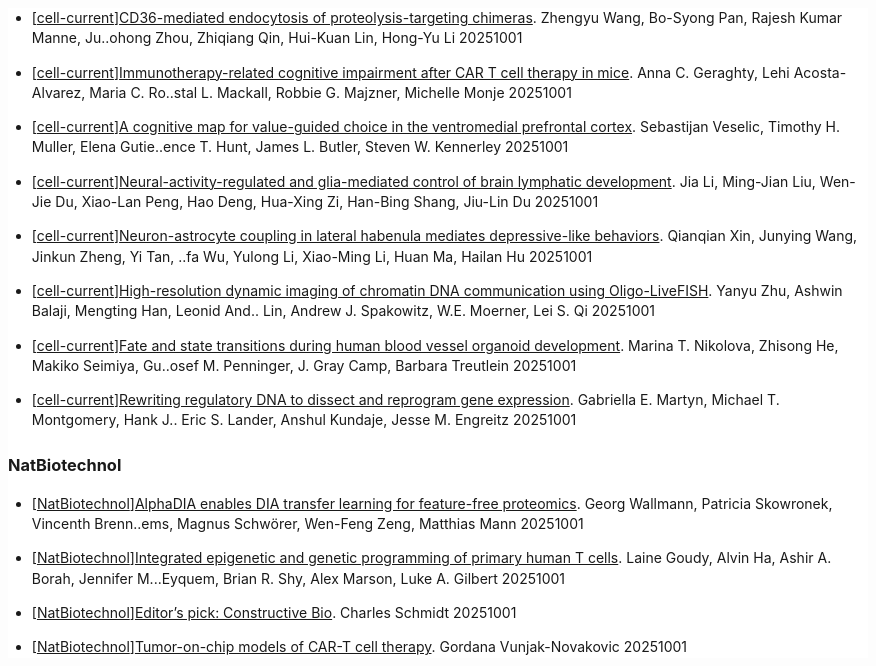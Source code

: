  - \[[cell-current](https://www.cell.com/current?publicationCode=cell&rss=yes)\][CD36-mediated endocytosis of proteolysis-targeting chimeras](https://www.cell.com/cell/fulltext/S0092-8674(25)00386-1?rss=yes). Zhengyu Wang, Bo-Syong Pan, Rajesh Kumar Manne, Ju..ohong Zhou, Zhiqiang Qin, Hui-Kuan Lin, Hong-Yu Li 	20251001

  - \[[cell-current](https://www.cell.com/current?publicationCode=cell&rss=yes)\][Immunotherapy-related cognitive impairment after CAR T cell therapy in mice](https://www.cell.com/cell/fulltext/S0092-8674(25)00391-5?rss=yes). Anna C. Geraghty, Lehi Acosta-Alvarez, Maria C. Ro..stal L. Mackall, Robbie G. Majzner, Michelle Monje 	20251001

  - \[[cell-current](https://www.cell.com/current?publicationCode=cell&rss=yes)\][A cognitive map for value-guided choice in the ventromedial prefrontal cortex](https://www.cell.com/cell/fulltext/S0092-8674(25)00388-5?rss=yes). Sebastijan Veselic, Timothy H. Muller, Elena Gutie..ence T. Hunt, James L. Butler, Steven W. Kennerley 	20251001

  - \[[cell-current](https://www.cell.com/current?publicationCode=cell&rss=yes)\][Neural-activity-regulated and glia-mediated control of brain lymphatic development](https://www.cell.com/cell/fulltext/S0092-8674(25)00410-6?rss=yes). Jia Li, Ming-Jian Liu, Wen-Jie Du, Xiao-Lan Peng, Hao Deng, Hua-Xing Zi, Han-Bing Shang, Jiu-Lin Du 	20251001

  - \[[cell-current](https://www.cell.com/current?publicationCode=cell&rss=yes)\][Neuron-astrocyte coupling in lateral habenula mediates depressive-like behaviors](https://www.cell.com/cell/fulltext/S0092-8674(25)00411-8?rss=yes). Qianqian Xin, Junying Wang, Jinkun Zheng, Yi Tan, ..fa Wu, Yulong Li, Xiao-Ming Li, Huan Ma, Hailan Hu 	20251001

  - \[[cell-current](https://www.cell.com/current?publicationCode=cell&rss=yes)\][High-resolution dynamic imaging of chromatin DNA communication using Oligo-LiveFISH](https://www.cell.com/cell/fulltext/S0092-8674(25)00350-2?rss=yes). Yanyu Zhu, Ashwin Balaji, Mengting Han, Leonid And.. Lin, Andrew J. Spakowitz, W.E. Moerner, Lei S. Qi 	20251001

  - \[[cell-current](https://www.cell.com/current?publicationCode=cell&rss=yes)\][Fate and state transitions during human blood vessel organoid development](https://www.cell.com/cell/fulltext/S0092-8674(25)00387-3?rss=yes). Marina T. Nikolova, Zhisong He, Makiko Seimiya, Gu..osef M. Penninger, J. Gray Camp, Barbara Treutlein 	20251001

  - \[[cell-current](https://www.cell.com/current?publicationCode=cell&rss=yes)\][Rewriting regulatory DNA to dissect and reprogram gene expression](https://www.cell.com/cell/fulltext/S0092-8674(25)00352-6?rss=yes). Gabriella E. Martyn, Michael T. Montgomery, Hank J.. Eric S. Lander, Anshul Kundaje, Jesse M. Engreitz 	20251001


### NatBiotechnol

  - \[[NatBiotechnol](http://feeds.nature.com/nbt/rss/current)\][AlphaDIA enables DIA transfer learning for feature-free proteomics](https://www.nature.com/articles/s41587-025-02791-w). Georg Wallmann, Patricia Skowronek, Vincenth Brenn..ems, Magnus Schwörer, Wen-Feng Zeng, Matthias Mann 	20251001

  - \[[NatBiotechnol](http://feeds.nature.com/nbt/rss/current)\][Integrated epigenetic and genetic programming of primary human T cells](https://www.nature.com/articles/s41587-025-02856-w). Laine Goudy, Alvin Ha, Ashir A. Borah, Jennifer M...Eyquem, Brian R. Shy, Alex Marson, Luke A. Gilbert 	20251001

  - \[[NatBiotechnol](http://feeds.nature.com/nbt/rss/current)\][Editor’s pick: Constructive Bio](https://www.nature.com/articles/s41587-025-02850-2). Charles Schmidt 	20251001

  - \[[NatBiotechnol](http://feeds.nature.com/nbt/rss/current)\][Tumor-on-chip models of CAR-T cell therapy](https://www.nature.com/articles/s41587-025-02819-1). Gordana Vunjak-Novakovic 	20251001
